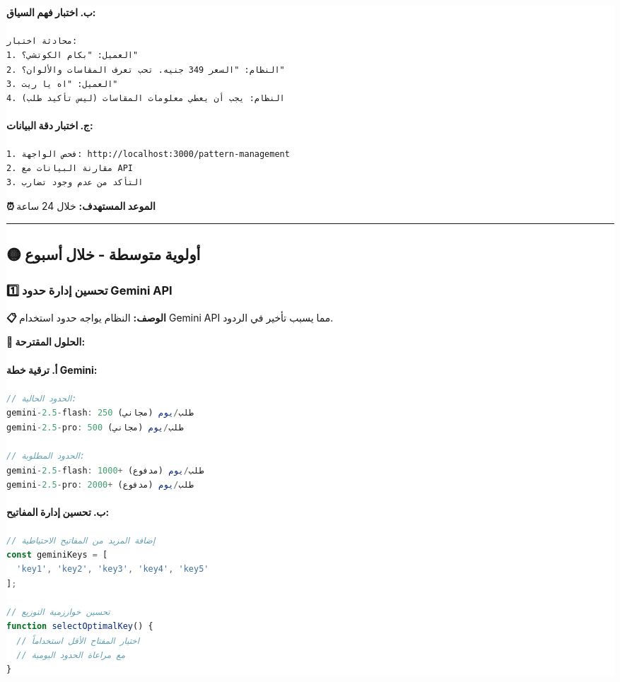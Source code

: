 #### **ب. اختبار فهم السياق:**
```
محادثة اختبار:
1. العميل: "بكام الكوتشي؟"
2. النظام: "السعر 349 جنيه. تحب تعرف المقاسات والألوان؟"
3. العميل: "اه يا ريت"
4. النظام: يجب أن يعطي معلومات المقاسات (ليس تأكيد طلب)
```

#### **ج. اختبار دقة البيانات:**
```
1. فحص الواجهة: http://localhost:3000/pattern-management
2. مقارنة البيانات مع API
3. التأكد من عدم وجود تضارب
```

**⏰ الموعد المستهدف:** خلال 24 ساعة

---

## 🟡 **أولوية متوسطة - خلال أسبوع**

### **1️⃣ تحسين إدارة حدود Gemini API**

**📋 الوصف:**
النظام يواجه حدود استخدام Gemini API مما يسبب تأخير في الردود.

**🔧 الحلول المقترحة:**

#### **أ. ترقية خطة Gemini:**
```javascript
// الحدود الحالية:
gemini-2.5-flash: 250 طلب/يوم (مجاني)
gemini-2.5-pro: 500 طلب/يوم (مجاني)

// الحدود المطلوبة:
gemini-2.5-flash: 1000+ طلب/يوم (مدفوع)
gemini-2.5-pro: 2000+ طلب/يوم (مدفوع)
```

#### **ب. تحسين إدارة المفاتيح:**
```javascript
// إضافة المزيد من المفاتيح الاحتياطية
const geminiKeys = [
  'key1', 'key2', 'key3', 'key4', 'key5'
];

// تحسين خوارزمية التوزيع
function selectOptimalKey() {
  // اختيار المفتاح الأقل استخداماً
  // مع مراعاة الحدود اليومية
}
```
